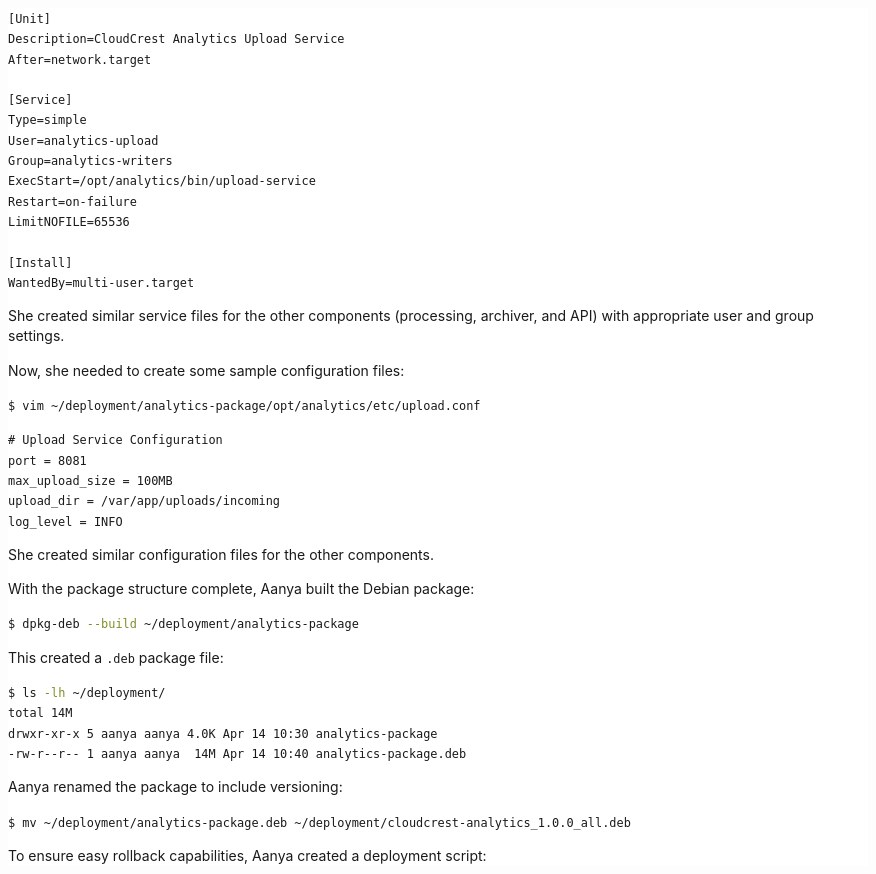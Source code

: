 ```
[Unit]
Description=CloudCrest Analytics Upload Service
After=network.target

[Service]
Type=simple
User=analytics-upload
Group=analytics-writers
ExecStart=/opt/analytics/bin/upload-service
Restart=on-failure
LimitNOFILE=65536

[Install]
WantedBy=multi-user.target
```

She created similar service files for the other components (processing, archiver, and API) with appropriate user and group settings.

Now, she needed to create some sample configuration files:

```bash
$ vim ~/deployment/analytics-package/opt/analytics/etc/upload.conf
```

```
# Upload Service Configuration
port = 8081
max_upload_size = 100MB
upload_dir = /var/app/uploads/incoming
log_level = INFO
```

She created similar configuration files for the other components.

With the package structure complete, Aanya built the Debian package:

```bash
$ dpkg-deb --build ~/deployment/analytics-package
```

This created a `.deb` package file:

```bash
$ ls -lh ~/deployment/
total 14M
drwxr-xr-x 5 aanya aanya 4.0K Apr 14 10:30 analytics-package
-rw-r--r-- 1 aanya aanya  14M Apr 14 10:40 analytics-package.deb
```

Aanya renamed the package to include versioning:

```bash
$ mv ~/deployment/analytics-package.deb ~/deployment/cloudcrest-analytics_1.0.0_all.deb
```

To ensure easy rollback capabilities, Aanya created a deployment script:
